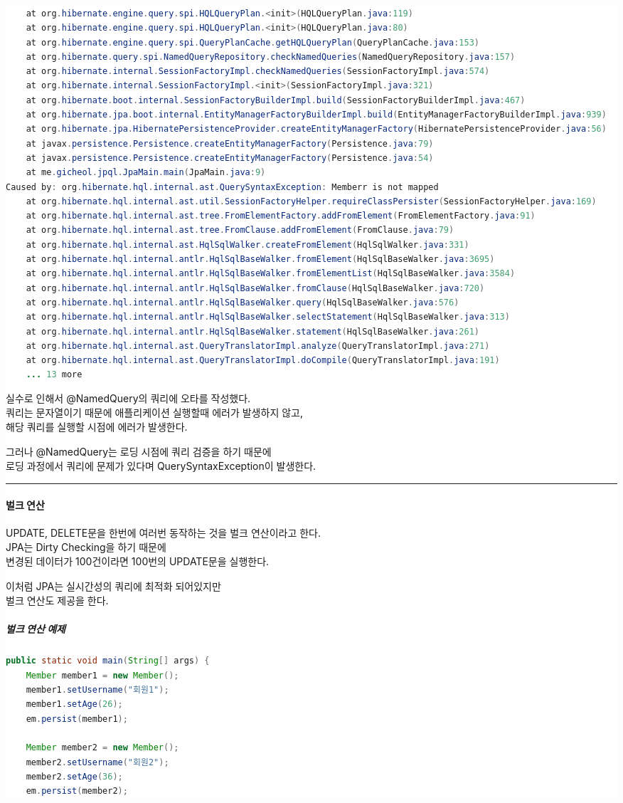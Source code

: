 ```java
	at org.hibernate.engine.query.spi.HQLQueryPlan.<init>(HQLQueryPlan.java:119)
	at org.hibernate.engine.query.spi.HQLQueryPlan.<init>(HQLQueryPlan.java:80)
	at org.hibernate.engine.query.spi.QueryPlanCache.getHQLQueryPlan(QueryPlanCache.java:153)
	at org.hibernate.query.spi.NamedQueryRepository.checkNamedQueries(NamedQueryRepository.java:157)
	at org.hibernate.internal.SessionFactoryImpl.checkNamedQueries(SessionFactoryImpl.java:574)
	at org.hibernate.internal.SessionFactoryImpl.<init>(SessionFactoryImpl.java:321)
	at org.hibernate.boot.internal.SessionFactoryBuilderImpl.build(SessionFactoryBuilderImpl.java:467)
	at org.hibernate.jpa.boot.internal.EntityManagerFactoryBuilderImpl.build(EntityManagerFactoryBuilderImpl.java:939)
	at org.hibernate.jpa.HibernatePersistenceProvider.createEntityManagerFactory(HibernatePersistenceProvider.java:56)
	at javax.persistence.Persistence.createEntityManagerFactory(Persistence.java:79)
	at javax.persistence.Persistence.createEntityManagerFactory(Persistence.java:54)
	at me.gicheol.jpql.JpaMain.main(JpaMain.java:9)
Caused by: org.hibernate.hql.internal.ast.QuerySyntaxException: Memberr is not mapped
	at org.hibernate.hql.internal.ast.util.SessionFactoryHelper.requireClassPersister(SessionFactoryHelper.java:169)
	at org.hibernate.hql.internal.ast.tree.FromElementFactory.addFromElement(FromElementFactory.java:91)
	at org.hibernate.hql.internal.ast.tree.FromClause.addFromElement(FromClause.java:79)
	at org.hibernate.hql.internal.ast.HqlSqlWalker.createFromElement(HqlSqlWalker.java:331)
	at org.hibernate.hql.internal.antlr.HqlSqlBaseWalker.fromElement(HqlSqlBaseWalker.java:3695)
	at org.hibernate.hql.internal.antlr.HqlSqlBaseWalker.fromElementList(HqlSqlBaseWalker.java:3584)
	at org.hibernate.hql.internal.antlr.HqlSqlBaseWalker.fromClause(HqlSqlBaseWalker.java:720)
	at org.hibernate.hql.internal.antlr.HqlSqlBaseWalker.query(HqlSqlBaseWalker.java:576)
	at org.hibernate.hql.internal.antlr.HqlSqlBaseWalker.selectStatement(HqlSqlBaseWalker.java:313)
	at org.hibernate.hql.internal.antlr.HqlSqlBaseWalker.statement(HqlSqlBaseWalker.java:261)
	at org.hibernate.hql.internal.ast.QueryTranslatorImpl.analyze(QueryTranslatorImpl.java:271)
	at org.hibernate.hql.internal.ast.QueryTranslatorImpl.doCompile(QueryTranslatorImpl.java:191)
	... 13 more
```

실수로 인해서 @NamedQuery의 쿼리에 오타를 작성했다.  
쿼리는 문자열이기 때문에 애플리케이션 실행할때 에러가 발생하지 않고,  
해당 쿼리를 실행할 시점에 에러가 발생한다.  

그러나 @NamedQuery는 로딩 시점에 쿼리 검증을 하기 때문에  
로딩 과정에서 쿼리에 문제가 있다며 QuerySyntaxException이 발생한다.  

---

#### **벌크 연산**  
UPDATE, DELETE문을 한번에 여러번 동작하는 것을 벌크 연산이라고 한다.  
JPA는 Dirty Checking을 하기 때문에  
변경된 데이터가 100건이라면 100번의 UPDATE문을 실행한다.  

이처럼 JPA는 실시간성의 쿼리에 최적화 되어있지만  
벌크 연산도 제공을 한다.  

##### **벌크 연산 예제**  
```java
public static void main(String[] args) {
    Member member1 = new Member();
    member1.setUsername("회원1");
    member1.setAge(26);
    em.persist(member1);

    Member member2 = new Member();
    member2.setUsername("회원2");
    member2.setAge(36);
    em.persist(member2);

```